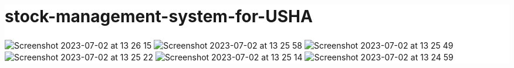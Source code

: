# stock-management-system-for-USHA
<img width="1552" alt="Screenshot 2023-07-02 at 13 26 15" src="https://github.com/pasanbope/stock-management-system-for-USHA/assets/100598653/be878eb8-e76d-45da-8785-8842d91c65a5">
<img width="1552" alt="Screenshot 2023-07-02 at 13 25 58" src="https://github.com/pasanbope/stock-management-system-for-USHA/assets/100598653/0f5922fe-ae7a-495c-b9e3-183b86fec9d7">
<img width="1552" alt="Screenshot 2023-07-02 at 13 25 49" src="https://github.com/pasanbope/stock-management-system-for-USHA/assets/100598653/0a8cddfe-b760-4f9b-b2f0-887e706d37f7">
<img width="1552" alt="Screenshot 2023-07-02 at 13 25 22" src="https://github.com/pasanbope/stock-management-system-for-USHA/assets/100598653/06d28a5b-3c54-4135-b944-395b9600e6a3">
<img width="1552" alt="Screenshot 2023-07-02 at 13 25 14" src="https://github.com/pasanbope/stock-management-system-for-USHA/assets/100598653/9afbf9b0-4c76-4f50-a843-4fece86a2e0b">
<img width="1552" alt="Screenshot 2023-07-02 at 13 24 59" src="https://github.com/pasanbope/stock-management-system-for-USHA/assets/100598653/7e7f7574-3a19-4325-b3d1-05a4efb433f5">
